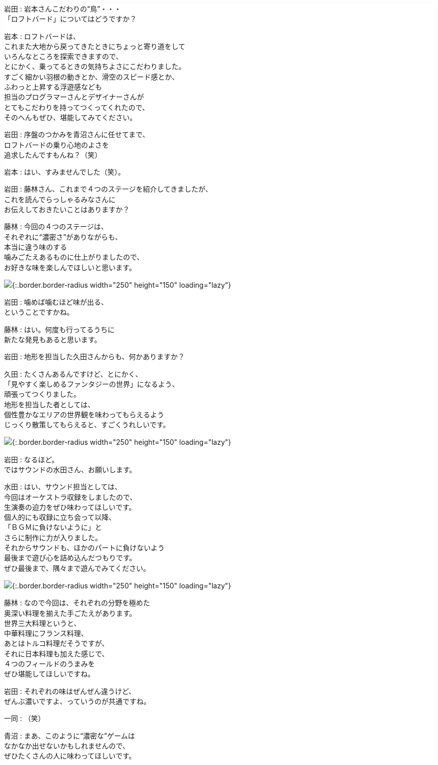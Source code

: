 岩田
: 岩本さんこだわりの“鳥”・・・<br>「ロフトバード」についてはどうですか？

岩本
: ロフトバードは、<br>これまた大地から戻ってきたときにちょっと寄り道をして<br>いろんなところを探索できますので、<br>とにかく、乗ってるときの気持ちよさにこだわりました。<br>すごく細かい羽根の動きとか、滑空のスピード感とか、<br>ふわっと上昇する浮遊感なども<br>担当のプログラマーさんとデザイナーさんが<br>とてもこだわりを持ってつくってくれたので、<br>そのへんもぜひ、堪能してみてください。

岩田
: 序盤のつかみを青沼さんに任せてまで、<br>ロフトバードの乗り心地のよさを<br>追求したんですもんね？（笑）

岩本
: はい、すみませんでした（笑）。

岩田
: 藤林さん、これまで４つのステージを紹介してきましたが、<br>これを読んでらっしゃるみなさんに<br>お伝えしておきたいことはありますか？

藤林
: 今回の４つのステージは、<br>それぞれに“濃密さ”がありながらも、<br>本当に違う味のする<br>噛みごたえあるものに仕上がりましたので、<br>お好きな味を楽しんでほしいと思います。

![](/others/interviews/jp/wii/souj/vol5/img/photo014.jpg){:.border.border-radius width="250" height="150" loading="lazy"}

岩田
: 噛めば噛むほど味が出る、<br>ということですかね。

藤林
: はい。何度も行ってるうちに<br>新たな発見もあると思います。

岩田
: 地形を担当した久田さんからも、何かありますか？

久田
: たくさんあるんですけど、とにかく、<br>「見やすく楽しめるファンタジーの世界」になるよう、<br>頑張ってつくりました。<br>地形を担当した者としては、<br>個性豊かなエリアの世界観を味わってもらえるよう<br>じっくり散策してもらえると、すごくうれしいです。

![](/others/interviews/jp/wii/souj/vol5/img/photo015.jpg){:.border.border-radius width="250" height="150" loading="lazy"}

岩田
: なるほど。<br>ではサウンドの水田さん、お願いします。

水田
: はい、サウンド担当としては、<br>今回はオーケストラ収録をしましたので、<br>生演奏の迫力をぜひ味わってほしいです。<br>個人的にも収録に立ち会って以降、<br>「ＢＧＭに負けないように」と<br>さらに制作に力が入りました。<br>それからサウンドも、ほかのパートに負けないよう<br>最後まで遊び心を詰め込んだつもりです。<br>ぜひ最後まで、隅々まで遊んでみてください。

![](/others/interviews/jp/wii/souj/vol5/img/photo016.jpg){:.border.border-radius width="250" height="150" loading="lazy"}

藤林
: なので今回は、それぞれの分野を極めた<br>奥深い料理を揃えた手ごたえがあります。<br>世界三大料理というと、<br>中華料理にフランス料理、<br>あとはトルコ料理だそうですが、<br>それに日本料理も加えた感じで、<br>４つのフィールドのうまみを<br>ぜひ堪能してほしいですね。

岩田
: それぞれの味はぜんぜん違うけど、<br>ぜんぶ濃いですよ、っていうのが共通ですね。

一同
: （笑）

青沼
: まあ、このように“濃密な”ゲームは<br>なかなか出せないかもしれませんので、<br>ぜひたくさんの人に味わってほしいです。
